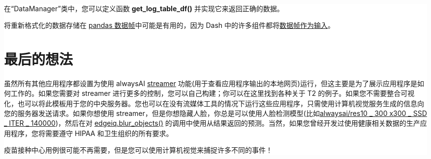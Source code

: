 在“DataManager”类中，您可以定义函数 **get_log_table_df()** 并实现它来返回正确的数据。

将重新格式化的数据存储在 [pandas 数据帧](https://pandas.pydata.org/docs/reference/api/pandas.DataFrame.html)中可能是有用的，因为 Dash 中的许多组件都将[数据帧作为输入](https://dash.plotly.com/layout)。

# 最后的想法

虽然所有其他应用程序都设置为使用 alwaysAI [streamer](https://alwaysai.co/docs/edgeiq_api/streamer.html) 功能(用于查看应用程序输出的本地网页)运行，但这主要是为了展示应用程序是如何工作的。如果您需要对 streamer 进行更多的控制，您可以自己构建；你可以在这里找到各种关于 T2 的例子。如果您不需要整合可视化，也可以将此模板用于您的中央服务器。您也可以在没有流媒体工具的情况下运行这些应用程序，只需使用计算机视觉服务生成的信息向您的服务器发送请求。如果你想使用 streamer，但是你想隐藏人脸，你总是可以使用人脸检测模型(比如[alwaysai/res10 _ 300 x300 _ SSD _ ITER _ 140000](https://console.alwaysai.co/model-catalog?model=alwaysai/res10_300x300_ssd_iter_140000#))，然后在对 [edgeiq.blur_objects()](https://alwaysai.co/docs/edgeiq_api/tools.html#edgeiq.edge_tools.blur_objects) 的调用中使用从结果返回的预测。当然，如果您曾经开发过使用健康相关数据的生产应用程序，您将需要遵守 HIPAA 和卫生组织的所有要求。

疫苗接种中心用例很可能不再需要，但是您可以使用计算机视觉来捕捉许多不同的事件！